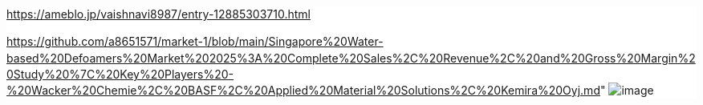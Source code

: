 <a href=https://ameblo.jp/vaishnavi8987/entry-12885303710.html>https://ameblo.jp/vaishnavi8987/entry-12885303710.html</a>

<a href=https://github.com/a8651571/market-1/blob/main/Singapore%20Water-based%20Defoamers%20Market%202025%3A%20Complete%20Sales%2C%20Revenue%2C%20and%20Gross%20Margin%20Study%20%7C%20Key%20Players%20-%20Wacker%20Chemie%2C%20BASF%2C%20Applied%20Material%20Solutions%2C%20Kemira%20Oyj.md>https://github.com/a8651571/market-1/blob/main/Singapore%20Water-based%20Defoamers%20Market%202025%3A%20Complete%20Sales%2C%20Revenue%2C%20and%20Gross%20Margin%20Study%20%7C%20Key%20Players%20-%20Wacker%20Chemie%2C%20BASF%2C%20Applied%20Material%20Solutions%2C%20Kemira%20Oyj.md</a>"
![image](https://github.com/user-attachments/assets/45c9d49b-02f7-4f31-b847-58a473e7b53f)
